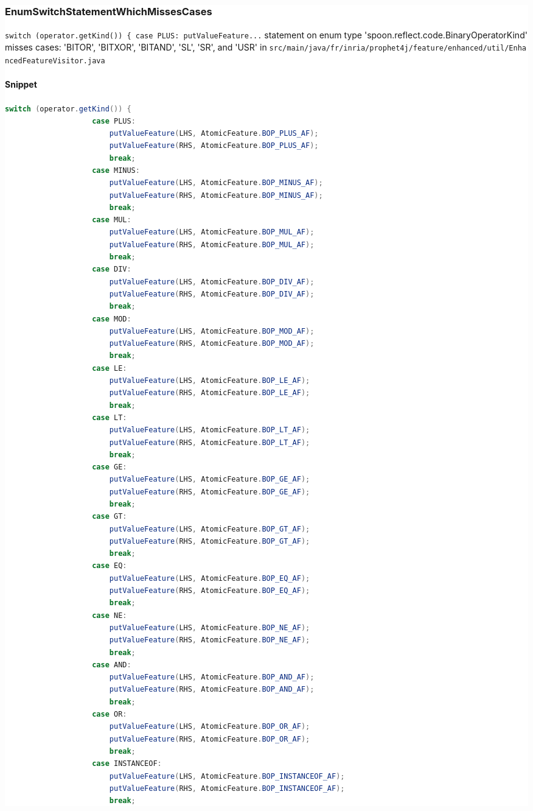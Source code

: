### EnumSwitchStatementWhichMissesCases
`switch (operator.getKind()) { case PLUS: putValueFeature...` statement on enum type 'spoon.reflect.code.BinaryOperatorKind' misses cases: 'BITOR', 'BITXOR', 'BITAND', 'SL', 'SR', and 'USR'
in `src/main/java/fr/inria/prophet4j/feature/enhanced/util/EnhancedFeatureVisitor.java`
#### Snippet
```java
switch (operator.getKind()) {
                    case PLUS:
                        putValueFeature(LHS, AtomicFeature.BOP_PLUS_AF);
                        putValueFeature(RHS, AtomicFeature.BOP_PLUS_AF);
                        break;
                    case MINUS:
                        putValueFeature(LHS, AtomicFeature.BOP_MINUS_AF);
                        putValueFeature(RHS, AtomicFeature.BOP_MINUS_AF);
                        break;
                    case MUL:
                        putValueFeature(LHS, AtomicFeature.BOP_MUL_AF);
                        putValueFeature(RHS, AtomicFeature.BOP_MUL_AF);
                        break;
                    case DIV:
                        putValueFeature(LHS, AtomicFeature.BOP_DIV_AF);
                        putValueFeature(RHS, AtomicFeature.BOP_DIV_AF);
                        break;
                    case MOD:
                        putValueFeature(LHS, AtomicFeature.BOP_MOD_AF);
                        putValueFeature(RHS, AtomicFeature.BOP_MOD_AF);
                        break;
                    case LE:
                        putValueFeature(LHS, AtomicFeature.BOP_LE_AF);
                        putValueFeature(RHS, AtomicFeature.BOP_LE_AF);
                        break;
                    case LT:
                        putValueFeature(LHS, AtomicFeature.BOP_LT_AF);
                        putValueFeature(RHS, AtomicFeature.BOP_LT_AF);
                        break;
                    case GE:
                        putValueFeature(LHS, AtomicFeature.BOP_GE_AF);
                        putValueFeature(RHS, AtomicFeature.BOP_GE_AF);
                        break;
                    case GT:
                        putValueFeature(LHS, AtomicFeature.BOP_GT_AF);
                        putValueFeature(RHS, AtomicFeature.BOP_GT_AF);
                        break;
                    case EQ:
                        putValueFeature(LHS, AtomicFeature.BOP_EQ_AF);
                        putValueFeature(RHS, AtomicFeature.BOP_EQ_AF);
                        break;
                    case NE:
                        putValueFeature(LHS, AtomicFeature.BOP_NE_AF);
                        putValueFeature(RHS, AtomicFeature.BOP_NE_AF);
                        break;
                    case AND:
                        putValueFeature(LHS, AtomicFeature.BOP_AND_AF);
                        putValueFeature(RHS, AtomicFeature.BOP_AND_AF);
                        break;
                    case OR:
                        putValueFeature(LHS, AtomicFeature.BOP_OR_AF);
                        putValueFeature(RHS, AtomicFeature.BOP_OR_AF);
                        break;
                    case INSTANCEOF:
                        putValueFeature(LHS, AtomicFeature.BOP_INSTANCEOF_AF);
                        putValueFeature(RHS, AtomicFeature.BOP_INSTANCEOF_AF);
                        break;
```